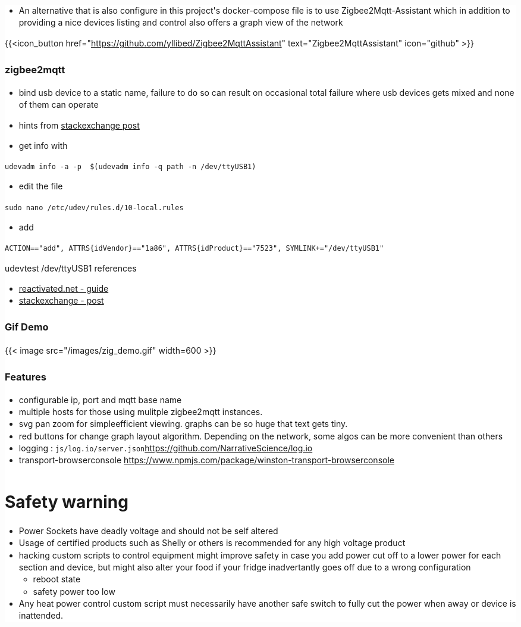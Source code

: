 * An alternative that is also configure in this project's docker-compose file is to use Zigbee2Mqtt-Assistant which in addition to providing a nice devices listing and control also offers a graph view of the network

{{<icon_button href="https://github.com/yllibed/Zigbee2MqttAssistant" text="Zigbee2MqttAssistant" icon="github" >}}
### zigbee2mqtt
* bind usb device to a static name, failure to do so can result on occasional total failure where usb devices gets mixed and none of them can operate
* hints from [stackexchange post](https://unix.stackexchange.com/questions/66901/how-to-bind-usb-device-under-a-static-name)

* get info with
```
udevadm info -a -p  $(udevadm info -q path -n /dev/ttyUSB1)
```
* edit the file
```
sudo nano /etc/udev/rules.d/10-local.rules
```
* add 
```
ACTION=="add", ATTRS{idVendor}=="1a86", ATTRS{idProduct}=="7523", SYMLINK+="/dev/ttyUSB1"
```
udevtest /dev/ttyUSB1
references
* [reactivated.net - guide](http://www.reactivated.net/writing_udev_rules.html)
* [stackexchange - post](https://unix.stackexchange.com/questions/66901/how-to-bind-usb-device-under-a-static-name)

### Gif Demo
{{< image src="/images/zig_demo.gif" width=600 >}}

### Features
* configurable ip, port and mqtt base name
* multiple hosts for those using mulitple zigbee2mqtt instances.
* svg pan zoom for simpleefficient viewing. graphs can be so huge that text gets tiny.
* red buttons for change graph layout algorithm. Depending on the network, some algos can be more convenient than others
* logging : `js/log.io/server.json`https://github.com/NarrativeScience/log.io
* transport-browserconsole https://www.npmjs.com/package/winston-transport-browserconsole

# Safety warning
* Power Sockets have deadly voltage and should not be self altered
* Usage of certified products such as Shelly or others is recommended for any high voltage product
* hacking custom scripts to control equipment might improve safety in case you add power cut off to a lower power for each section and device, but might also alter your food if your fridge inadvertantly goes off due to a wrong configuration
  * reboot state
  * safety power too low
* Any heat power control custom script must necessarily have another safe switch to fully cut the power when away or device is inattended.
